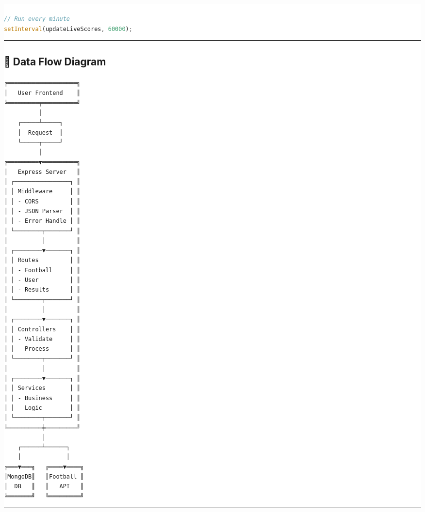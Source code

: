 ```javascript

// Run every minute
setInterval(updateLiveScores, 60000);
```

---

## 💾 Data Flow Diagram

```
╔════════════════════╗
║   User Frontend    ║
╚═════════╤══════════╝
          │
    ┌─────┴─────┐
    │  Request  │
    └─────┬─────┘
          │
╔═════════▼══════════╗
║   Express Server   ║
║ ┌────────────────┐ ║
║ │ Middleware     │ ║
║ │ - CORS         │ ║
║ │ - JSON Parser  │ ║
║ │ - Error Handle │ ║
║ └────────┬───────┘ ║
║          │         ║
║ ┌────────▼───────┐ ║
║ │ Routes         │ ║
║ │ - Football     │ ║
║ │ - User         │ ║
║ │ - Results      │ ║
║ └────────┬───────┘ ║
║          │         ║
║ ┌────────▼───────┐ ║
║ │ Controllers    │ ║
║ │ - Validate     │ ║
║ │ - Process      │ ║
║ └────────┬───────┘ ║
║          │         ║
║ ┌────────▼───────┐ ║
║ │ Services       │ ║
║ │ - Business     │ ║
║ │   Logic        │ ║
║ └────────┬───────┘ ║
╚══════════╪═════════╝
           │
    ┌──────┴──────┐
    │             │
╔═══▼═══╗   ╔════▼════╗
║MongoDB║   ║Football ║
║  DB   ║   ║   API   ║
╚═══════╝   ╚═════════╝
```

---